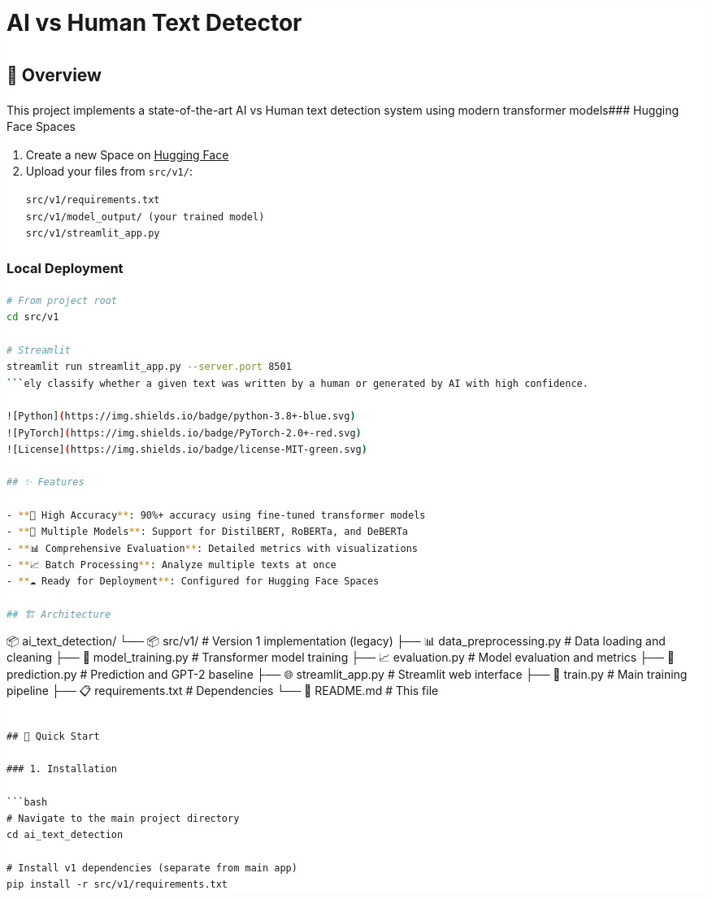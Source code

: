 # AI vs Human Text Detector

## 🤖 Overview

This project implements a state-of-the-art AI vs Human text detection system using modern transformer models### Hugging Face Spaces

1. Create a new Space on [Hugging Face](https://huggingface.co/spaces)
2. Upload your files from `src/v1/`:
   ```
   src/v1/requirements.txt
   src/v1/model_output/ (your trained model)
   src/v1/streamlit_app.py
   ```

### Local Deployment

```bash
# From project root
cd src/v1

# Streamlit
streamlit run streamlit_app.py --server.port 8501
```ely classify whether a given text was written by a human or generated by AI with high confidence.

![Python](https://img.shields.io/badge/python-3.8+-blue.svg)
![PyTorch](https://img.shields.io/badge/PyTorch-2.0+-red.svg)
![License](https://img.shields.io/badge/license-MIT-green.svg)

## ✨ Features

- **🎯 High Accuracy**: 90%+ accuracy using fine-tuned transformer models
- **🚀 Multiple Models**: Support for DistilBERT, RoBERTa, and DeBERTa
- **📊 Comprehensive Evaluation**: Detailed metrics with visualizations
- **📈 Batch Processing**: Analyze multiple texts at once
- **☁️ Ready for Deployment**: Configured for Hugging Face Spaces

## 🏗️ Architecture

```
📦 ai_text_detection/
└── 📦 src/v1/                    # Version 1 implementation (legacy)
    ├── 📊 data_preprocessing.py    # Data loading and cleaning
    ├── 🤖 model_training.py        # Transformer model training
    ├── 📈 evaluation.py            # Model evaluation and metrics
    ├── 🔮 prediction.py            # Prediction and GPT-2 baseline
    ├── 🌐 streamlit_app.py        # Streamlit web interface
    ├── 🎯 train.py                # Main training pipeline
    ├── 📋 requirements.txt         # Dependencies
    └── 📖 README.md               # This file
```

## 🚀 Quick Start

### 1. Installation

```bash
# Navigate to the main project directory
cd ai_text_detection

# Install v1 dependencies (separate from main app)
pip install -r src/v1/requirements.txt
```
